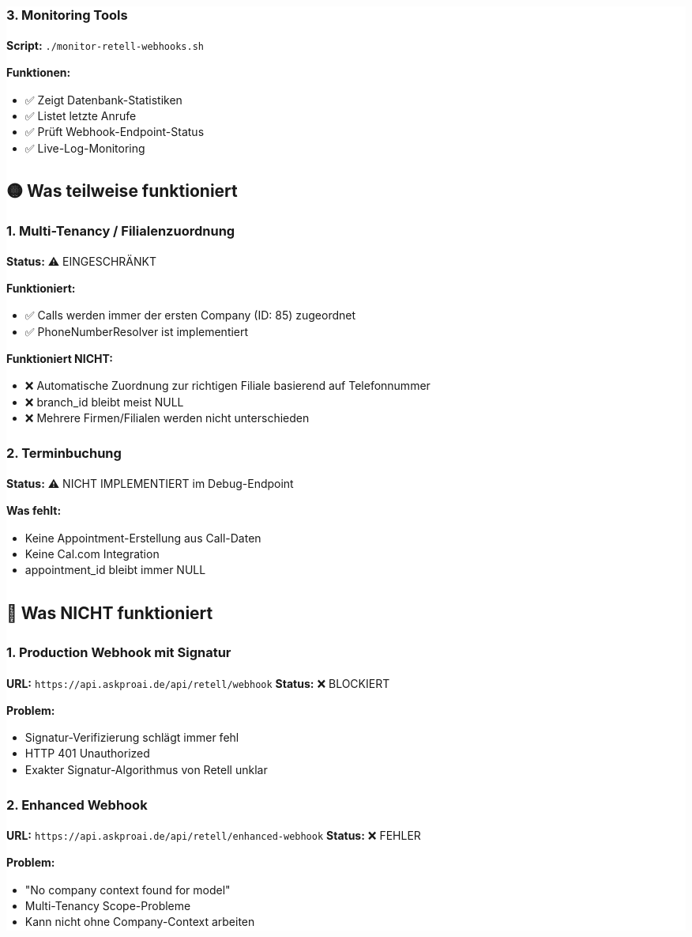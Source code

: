 ### 3. Monitoring Tools
**Script:** `./monitor-retell-webhooks.sh`

**Funktionen:**
- ✅ Zeigt Datenbank-Statistiken
- ✅ Listet letzte Anrufe
- ✅ Prüft Webhook-Endpoint-Status
- ✅ Live-Log-Monitoring

## 🟡 Was teilweise funktioniert

### 1. Multi-Tenancy / Filialenzuordnung
**Status:** ⚠️ EINGESCHRÄNKT

**Funktioniert:**
- ✅ Calls werden immer der ersten Company (ID: 85) zugeordnet
- ✅ PhoneNumberResolver ist implementiert

**Funktioniert NICHT:**
- ❌ Automatische Zuordnung zur richtigen Filiale basierend auf Telefonnummer
- ❌ branch_id bleibt meist NULL
- ❌ Mehrere Firmen/Filialen werden nicht unterschieden

### 2. Terminbuchung
**Status:** ⚠️ NICHT IMPLEMENTIERT im Debug-Endpoint

**Was fehlt:**
- Keine Appointment-Erstellung aus Call-Daten
- Keine Cal.com Integration
- appointment_id bleibt immer NULL

## 🔴 Was NICHT funktioniert

### 1. Production Webhook mit Signatur
**URL:** `https://api.askproai.de/api/retell/webhook`
**Status:** ❌ BLOCKIERT

**Problem:**
- Signatur-Verifizierung schlägt immer fehl
- HTTP 401 Unauthorized
- Exakter Signatur-Algorithmus von Retell unklar

### 2. Enhanced Webhook
**URL:** `https://api.askproai.de/api/retell/enhanced-webhook`
**Status:** ❌ FEHLER

**Problem:**
- "No company context found for model"
- Multi-Tenancy Scope-Probleme
- Kann nicht ohne Company-Context arbeiten

